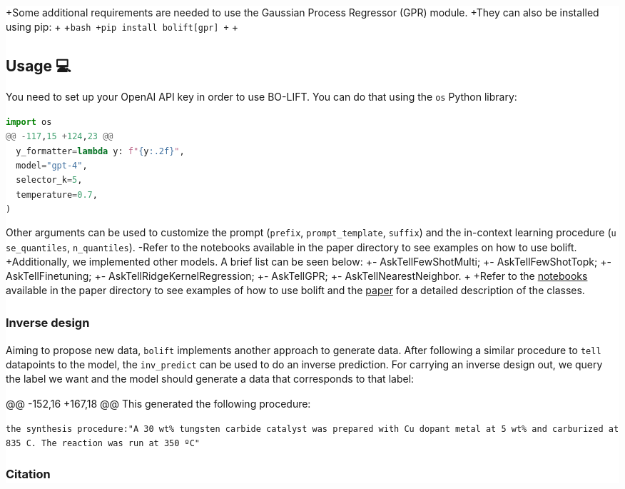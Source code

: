 +Some additional requirements are needed to use the Gaussian Process Regressor (GPR) module.
+They can also be installed using pip:
+
+```bash
+pip install bolift[gpr]
+```
+
 ## Usage 💻
 
 You need to set up your OpenAI API key in order to use BO-LIFT.
 You can do that using the `os` Python library:
 
 ```py
 import os
@@ -117,15 +124,23 @@
   y_formatter=lambda y: f"{y:.2f}",
   model="gpt-4",
   selector_k=5,
   temperature=0.7,
 )
 ```
 Other arguments can be used to customize the prompt (`prefix`, `prompt_template`, `suffix`) and the in-context learning procedure (`use_quantiles`, `n_quantiles`).
-Refer to the notebooks available in the paper directory to see examples on how to use bolift.
+Additionally, we implemented other models. A brief list can be seen below:
+- AskTellFewShotMulti;
+- AskTellFewShotTopk;
+- AskTellFinetuning;
+- AskTellRidgeKernelRegression;
+- AskTellGPR;
+- AskTellNearestNeighbor.
+
+Refer to the [notebooks](https://github.com/ur-whitelab/BO-LIFT/tree/main/paper) available in the paper directory to see examples of how to use bolift and the [paper](https://arxiv.org/abs/2304.05341) for a detailed description of the classes.
 
 ### Inverse design
 
 Aiming to propose new data, `bolift` implements another approach to generate data.
 After following a similar procedure to `tell` datapoints to the model, the `inv_predict` can be used to do an inverse prediction.
 For carrying an inverse design out, we query the label we want and the model should generate a data that corresponds to that label:
 
@@ -152,16 +167,18 @@
 This generated the following procedure:
 ```
 the synthesis procedure:"A 30 wt% tungsten carbide catalyst was prepared with Cu dopant metal at 5 wt% and carburized at 835 C. The reaction was run at 350 ºC"
 ```
 
 ### Citation
 